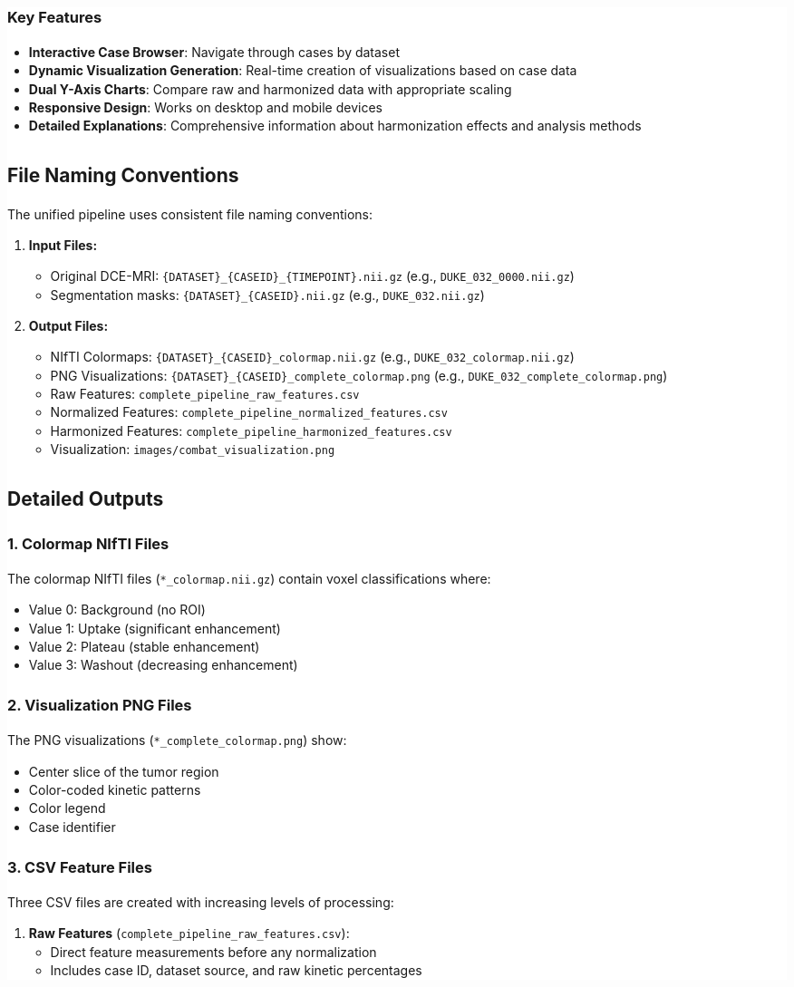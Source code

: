 ### Key Features

- **Interactive Case Browser**: Navigate through cases by dataset
- **Dynamic Visualization Generation**: Real-time creation of visualizations based on case data
- **Dual Y-Axis Charts**: Compare raw and harmonized data with appropriate scaling
- **Responsive Design**: Works on desktop and mobile devices
- **Detailed Explanations**: Comprehensive information about harmonization effects and analysis methods

## File Naming Conventions

The unified pipeline uses consistent file naming conventions:

1. **Input Files:**
   - Original DCE-MRI: `{DATASET}_{CASEID}_{TIMEPOINT}.nii.gz` (e.g., `DUKE_032_0000.nii.gz`)
   - Segmentation masks: `{DATASET}_{CASEID}.nii.gz` (e.g., `DUKE_032.nii.gz`)

2. **Output Files:**
   - NIfTI Colormaps: `{DATASET}_{CASEID}_colormap.nii.gz` (e.g., `DUKE_032_colormap.nii.gz`)
   - PNG Visualizations: `{DATASET}_{CASEID}_complete_colormap.png` (e.g., `DUKE_032_complete_colormap.png`)
   - Raw Features: `complete_pipeline_raw_features.csv`
   - Normalized Features: `complete_pipeline_normalized_features.csv`
   - Harmonized Features: `complete_pipeline_harmonized_features.csv`
   - Visualization: `images/combat_visualization.png`

## Detailed Outputs

### 1. Colormap NIfTI Files

The colormap NIfTI files (`*_colormap.nii.gz`) contain voxel classifications where:
- Value 0: Background (no ROI)
- Value 1: Uptake (significant enhancement)
- Value 2: Plateau (stable enhancement)
- Value 3: Washout (decreasing enhancement)

### 2. Visualization PNG Files

The PNG visualizations (`*_complete_colormap.png`) show:
- Center slice of the tumor region
- Color-coded kinetic patterns
- Color legend
- Case identifier

### 3. CSV Feature Files

Three CSV files are created with increasing levels of processing:

1. **Raw Features** (`complete_pipeline_raw_features.csv`):
   - Direct feature measurements before any normalization
   - Includes case ID, dataset source, and raw kinetic percentages
